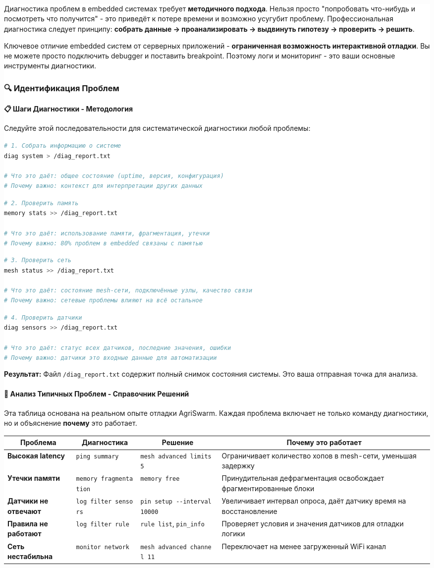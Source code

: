 Диагностика проблем в embedded системах требует **методичного подхода**. Нельзя просто "попробовать что-нибудь и посмотреть что получится" - это приведёт к потере времени и возможно усугубит проблему. Профессиональная диагностика следует принципу: **собрать данные → проанализировать → выдвинуть гипотезу → проверить → решить**.

Ключевое отличие embedded систем от серверных приложений - **ограниченная возможность интерактивной отладки**. Вы не можете просто подключить debugger и поставить breakpoint. Поэтому логи и мониторинг - это ваши основные инструменты диагностики.

### **🔍 Идентификация Проблем**

#### **📋 Шаги Диагностики - Методология**

Следуйте этой последовательности для систематической диагностики любой проблемы:

```bash
# 1. Собрать информацию о системе
diag system > /diag_report.txt

# Что это даёт: общее состояние (uptime, версия, конфигурация)
# Почему важно: контекст для интерпретации других данных
```

```bash
# 2. Проверить память
memory stats >> /diag_report.txt

# Что это даёт: использование памяти, фрагментация, утечки
# Почему важно: 80% проблем в embedded связаны с памятью
```

```bash
# 3. Проверить сеть
mesh status >> /diag_report.txt

# Что это даёт: состояние mesh-сети, подключённые узлы, качество связи
# Почему важно: сетевые проблемы влияют на всё остальное
```

```bash
# 4. Проверить датчики
diag sensors >> /diag_report.txt

# Что это даёт: статус всех датчиков, последние значения, ошибки
# Почему важно: датчики это входные данные для автоматизации
```

**Результат:** Файл `/diag_report.txt` содержит полный снимок состояния системы. Это ваша отправная точка для анализа.

#### **🎯 Анализ Типичных Проблем - Справочник Решений**

Эта таблица основана на реальном опыте отладки AgriSwarm. Каждая проблема включает не только команду диагностики, но и объяснение **почему** это работает.

| Проблема | Диагностика | Решение | Почему это работает |
|----------|-------------|---------|---------------------|
| **Высокая latency** | `ping summary` | `mesh advanced limits 5` | Ограничивает количество хопов в mesh-сети, уменьшая задержку |
| **Утечки памяти** | `memory fragmentation` | `memory free` | Принудительная дефрагментация освобождает фрагментированные блоки |
| **Датчики не отвечают** | `log filter sensors` | `pin setup --interval 10000` | Увеличивает интервал опроса, даёт датчику время на восстановление |
| **Правила не работают** | `log filter rule` | `rule list`, `pin_info` | Проверяет условия и значения датчиков для отладки логики |
| **Сеть нестабильна** | `monitor network` | `mesh advanced channel 11` | Переключает на менее загруженный WiFi канал |
